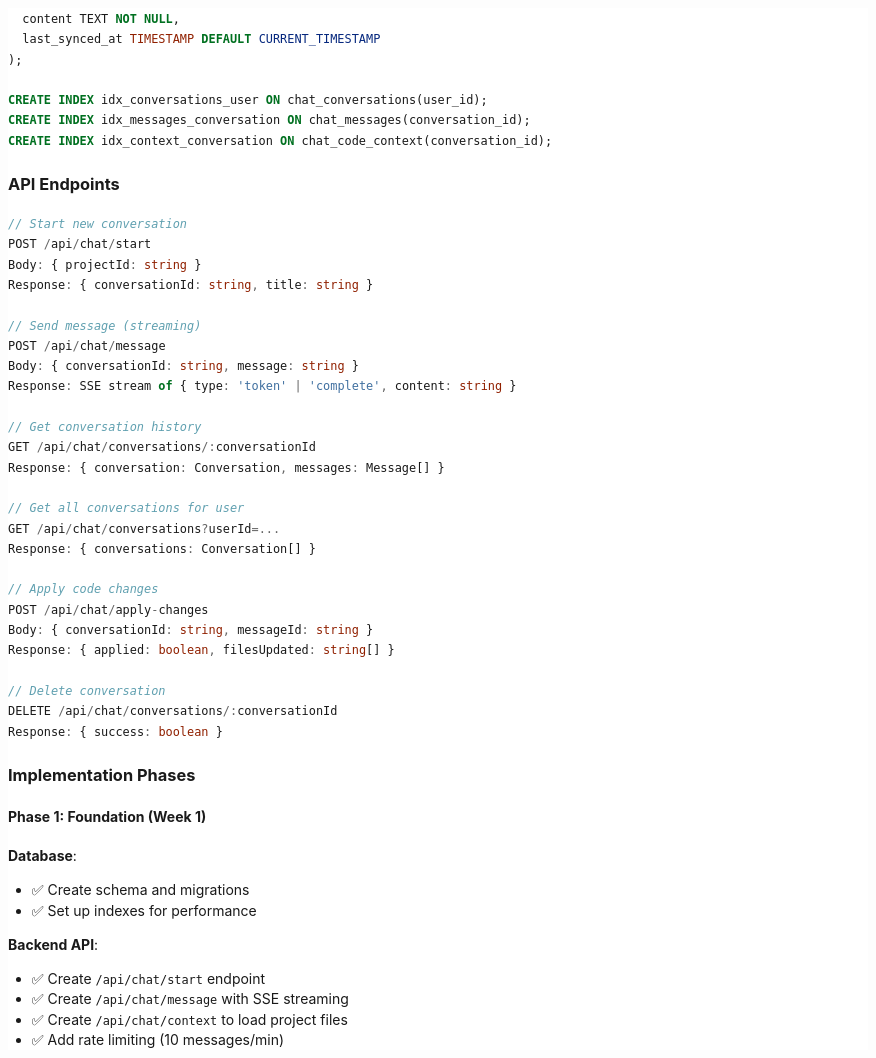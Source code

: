 ```sql
  content TEXT NOT NULL,
  last_synced_at TIMESTAMP DEFAULT CURRENT_TIMESTAMP
);

CREATE INDEX idx_conversations_user ON chat_conversations(user_id);
CREATE INDEX idx_messages_conversation ON chat_messages(conversation_id);
CREATE INDEX idx_context_conversation ON chat_code_context(conversation_id);
```

### API Endpoints

```typescript
// Start new conversation
POST /api/chat/start
Body: { projectId: string }
Response: { conversationId: string, title: string }

// Send message (streaming)
POST /api/chat/message
Body: { conversationId: string, message: string }
Response: SSE stream of { type: 'token' | 'complete', content: string }

// Get conversation history
GET /api/chat/conversations/:conversationId
Response: { conversation: Conversation, messages: Message[] }

// Get all conversations for user
GET /api/chat/conversations?userId=...
Response: { conversations: Conversation[] }

// Apply code changes
POST /api/chat/apply-changes
Body: { conversationId: string, messageId: string }
Response: { applied: boolean, filesUpdated: string[] }

// Delete conversation
DELETE /api/chat/conversations/:conversationId
Response: { success: boolean }
```

### Implementation Phases

#### Phase 1: Foundation (Week 1)

**Database**:
- ✅ Create schema and migrations
- ✅ Set up indexes for performance

**Backend API**:
- ✅ Create `/api/chat/start` endpoint
- ✅ Create `/api/chat/message` with SSE streaming
- ✅ Create `/api/chat/context` to load project files
- ✅ Add rate limiting (10 messages/min)
